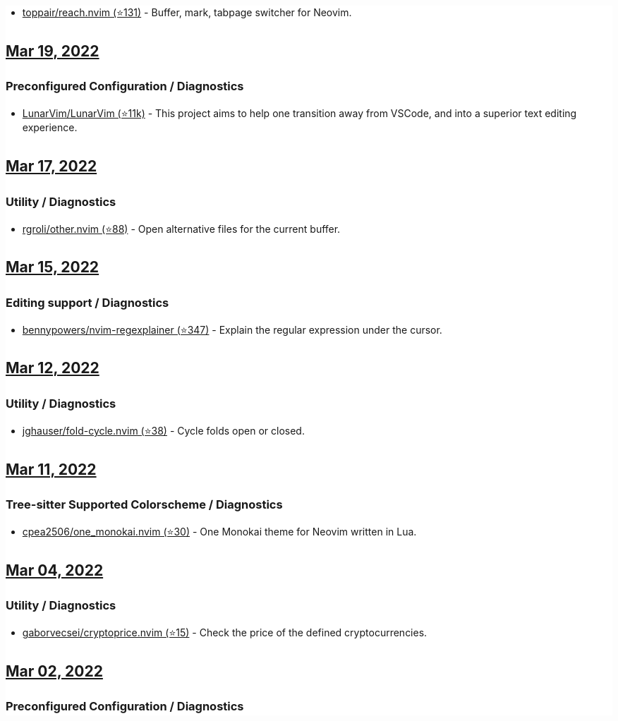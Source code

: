 *   [toppair/reach.nvim (⭐131)](https://github.com/toppair/reach.nvim) - Buffer, mark, tabpage switcher for Neovim.

## [Mar 19, 2022](/content/2022/03/19/README.md)

### Preconfigured Configuration / Diagnostics

*   [LunarVim/LunarVim (⭐11k)](https://github.com/LunarVim/LunarVim) - This project aims to help one transition away from VSCode, and into a superior text editing experience.

## [Mar 17, 2022](/content/2022/03/17/README.md)

### Utility / Diagnostics

*   [rgroli/other.nvim (⭐88)](https://github.com/rgroli/other.nvim) - Open alternative files for the current buffer.

## [Mar 15, 2022](/content/2022/03/15/README.md)

### Editing support / Diagnostics

*   [bennypowers/nvim-regexplainer (⭐347)](https://github.com/bennypowers/nvim-regexplainer) - Explain the regular expression under the cursor.

## [Mar 12, 2022](/content/2022/03/12/README.md)

### Utility / Diagnostics

*   [jghauser/fold-cycle.nvim (⭐38)](https://github.com/jghauser/fold-cycle.nvim) - Cycle folds open or closed.

## [Mar 11, 2022](/content/2022/03/11/README.md)

### Tree-sitter Supported Colorscheme / Diagnostics

*   [cpea2506/one\_monokai.nvim (⭐30)](https://github.com/cpea2506/one_monokai.nvim) - One Monokai theme for Neovim written in Lua.

## [Mar 04, 2022](/content/2022/03/04/README.md)

### Utility / Diagnostics

*   [gaborvecsei/cryptoprice.nvim (⭐15)](https://github.com/gaborvecsei/cryptoprice.nvim) - Check the price of the defined cryptocurrencies.

## [Mar 02, 2022](/content/2022/03/02/README.md)

### Preconfigured Configuration / Diagnostics
